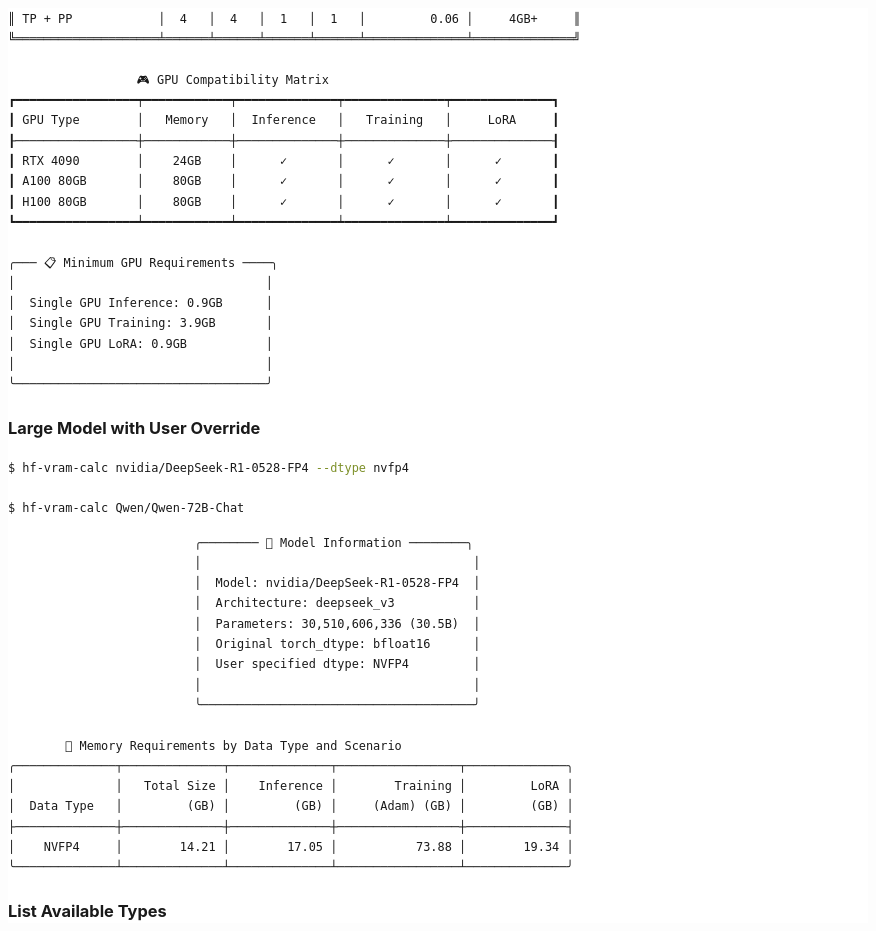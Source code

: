 ```
║ TP + PP            │  4   │  4   │  1   │  1   │         0.06 │     4GB+     ║
╚════════════════════╧══════╧══════╧══════╧══════╧══════════════╧══════════════╝

                  🎮 GPU Compatibility Matrix                         
┏━━━━━━━━━━━━━━━━━┯━━━━━━━━━━━━┯━━━━━━━━━━━━━━┯━━━━━━━━━━━━━━┯━━━━━━━━━━━━━━┓
┃ GPU Type        │   Memory   │  Inference   │   Training   │     LoRA     ┃
┠─────────────────┼────────────┼──────────────┼──────────────┼──────────────┨
┃ RTX 4090        │    24GB    │      ✓       │      ✓       │      ✓       ┃
┃ A100 80GB       │    80GB    │      ✓       │      ✓       │      ✓       ┃
┃ H100 80GB       │    80GB    │      ✓       │      ✓       │      ✓       ┃
┗━━━━━━━━━━━━━━━━━┷━━━━━━━━━━━━┷━━━━━━━━━━━━━━┷━━━━━━━━━━━━━━┷━━━━━━━━━━━━━━┛

╭─── 📋 Minimum GPU Requirements ────╮
│                                   │
│  Single GPU Inference: 0.9GB      │
│  Single GPU Training: 3.9GB       │  
│  Single GPU LoRA: 0.9GB           │
│                                   │
╰───────────────────────────────────╯
```

### Large Model with User Override

```bash
$ hf-vram-calc nvidia/DeepSeek-R1-0528-FP4 --dtype nvfp4

$ hf-vram-calc Qwen/Qwen-72B-Chat 

```

```
                          ╭──────── 🤖 Model Information ────────╮
                          │                                      │
                          │  Model: nvidia/DeepSeek-R1-0528-FP4  │
                          │  Architecture: deepseek_v3           │
                          │  Parameters: 30,510,606,336 (30.5B)  │
                          │  Original torch_dtype: bfloat16      │
                          │  User specified dtype: NVFP4         │
                          │                                      │
                          ╰──────────────────────────────────────╯

        💾 Memory Requirements by Data Type and Scenario                
╭──────────────┬──────────────┬──────────────┬─────────────────┬──────────────╮
│              │   Total Size │    Inference │        Training │         LoRA │
│  Data Type   │         (GB) │         (GB) │     (Adam) (GB) │         (GB) │
├──────────────┼──────────────┼──────────────┼─────────────────┼──────────────┤
│    NVFP4     │        14.21 │        17.05 │           73.88 │        19.34 │
╰──────────────┴──────────────┴──────────────┴─────────────────┴──────────────╯
```

### List Available Types
